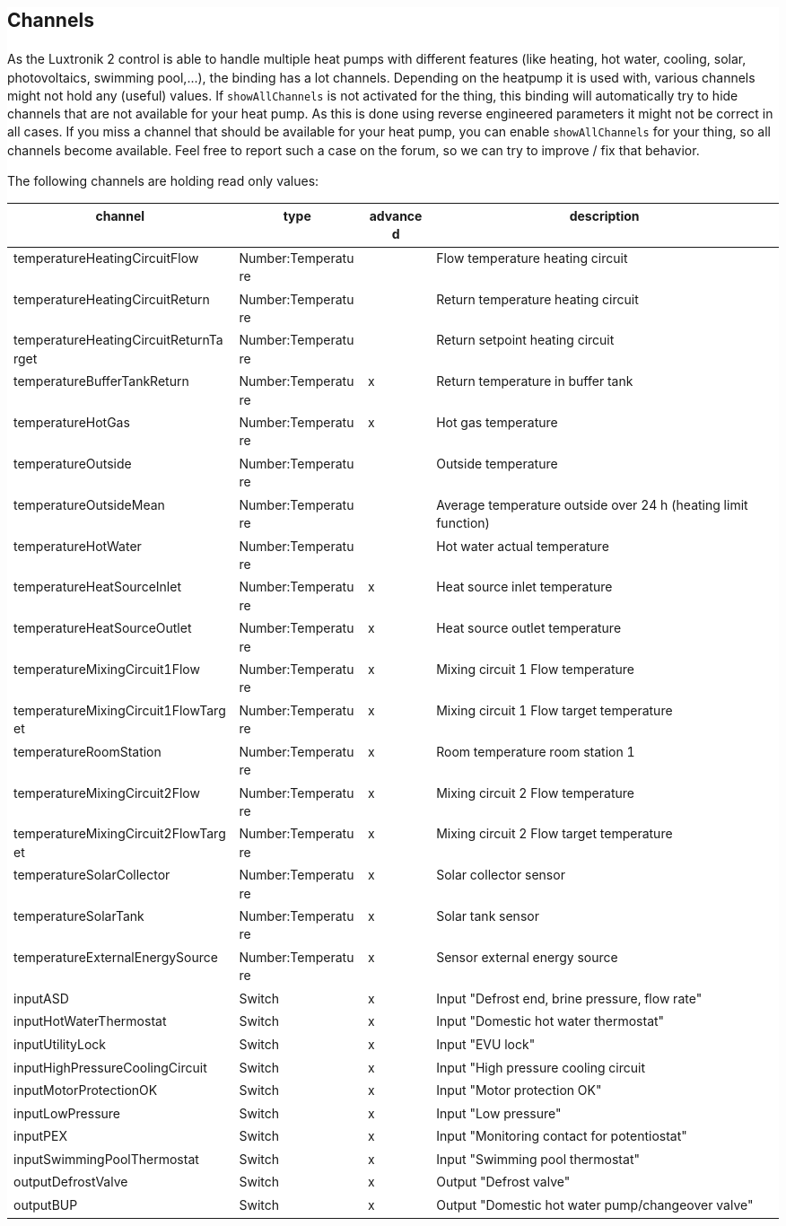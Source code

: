 ## Channels

As the Luxtronik 2 control is able to handle multiple heat pumps with different features (like heating, hot water, cooling, solar, photovoltaics, swimming pool,...), the binding has a lot channels.
Depending on the heatpump it is used with, various channels might not hold any (useful) values.
If `showAllChannels` is not activated for the thing, this binding will automatically try to hide channels that are not available for your heat pump. As this is done using reverse engineered parameters it might not be correct in all cases.
If you miss a channel that should be available for your heat pump, you can enable `showAllChannels` for your thing, so all channels become available. Feel free to report such a case on the forum, so we can try to improve / fix that behavior.

The following channels are holding read only values:

| channel  | type   | advanced | description                  |
|----------|--------|----------|------------------------------|
| temperatureHeatingCircuitFlow | Number:Temperature |   | Flow temperature heating circuit |
| temperatureHeatingCircuitReturn | Number:Temperature |   | Return temperature heating circuit |
| temperatureHeatingCircuitReturnTarget | Number:Temperature |   | Return setpoint heating circuit |
| temperatureBufferTankReturn | Number:Temperature | x | Return temperature in buffer tank |
| temperatureHotGas | Number:Temperature | x | Hot gas temperature |
| temperatureOutside | Number:Temperature |   | Outside temperature |
| temperatureOutsideMean | Number:Temperature |   | Average temperature outside over 24 h (heating limit function) |
| temperatureHotWater | Number:Temperature |   | Hot water actual temperature |
| temperatureHeatSourceInlet | Number:Temperature | x | Heat source inlet temperature |
| temperatureHeatSourceOutlet | Number:Temperature | x | Heat source outlet temperature |
| temperatureMixingCircuit1Flow | Number:Temperature | x | Mixing circuit 1 Flow temperature |
| temperatureMixingCircuit1FlowTarget | Number:Temperature | x | Mixing circuit 1 Flow target temperature |
| temperatureRoomStation | Number:Temperature | x | Room temperature room station 1 |
| temperatureMixingCircuit2Flow | Number:Temperature | x | Mixing circuit 2 Flow temperature |
| temperatureMixingCircuit2FlowTarget | Number:Temperature | x | Mixing circuit 2 Flow target temperature |
| temperatureSolarCollector | Number:Temperature | x | Solar collector sensor |
| temperatureSolarTank | Number:Temperature | x | Solar tank sensor |
| temperatureExternalEnergySource | Number:Temperature | x | Sensor external energy source |
| inputASD | Switch | x | Input "Defrost end, brine pressure, flow rate" |
| inputHotWaterThermostat | Switch | x | Input "Domestic hot water thermostat" |
| inputUtilityLock | Switch | x | Input "EVU lock" |
| inputHighPressureCoolingCircuit | Switch | x | Input "High pressure cooling circuit |
| inputMotorProtectionOK | Switch | x | Input "Motor protection OK" |
| inputLowPressure | Switch | x | Input "Low pressure" |
| inputPEX | Switch | x | Input "Monitoring contact for potentiostat" |
| inputSwimmingPoolThermostat | Switch | x | Input "Swimming pool thermostat" |
| outputDefrostValve | Switch | x | Output "Defrost valve" |
| outputBUP | Switch | x | Output "Domestic hot water pump/changeover valve" |
